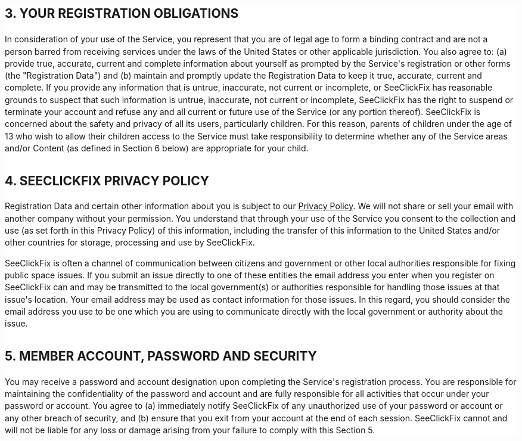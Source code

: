 
## 3. YOUR REGISTRATION OBLIGATIONS

In consideration of your use of the Service, you represent that you are
of legal age to form a binding contract and are not a person barred from
receiving services under the laws of the United States or other
applicable jurisdiction. You also agree to: (a) provide true, accurate,
current and complete information about yourself as prompted by the
Service's registration or other forms (the "Registration Data") and (b)
maintain and promptly update the Registration Data to keep it true,
accurate, current and complete. If you provide any information that is
untrue, inaccurate, not current or incomplete, or SeeClickFix has
reasonable grounds to suspect that such information is untrue,
inaccurate, not current or incomplete, SeeClickFix has the right to
suspend or terminate your account and refuse any and all current or
future use of the Service (or any portion thereof). SeeClickFix is
concerned about the safety and privacy of all its users, particularly
children. For this reason, parents of children under the age of 13 who
wish to allow their children access to the Service must take
responsibility to determine whether any of the Service areas and/or
Content (as defined in Section 6 below) are appropriate for your child.


## 4. SEECLICKFIX PRIVACY POLICY

Registration Data and certain other information about you is subject to
our [Privacy Policy](/privacy-policy). We will not share or sell your email with another
company without your permission. You understand that through your use of
the Service you consent to the collection and use (as set forth in this
Privacy Policy) of this information, including the transfer of this
information to the United States and/or other countries for storage,
processing and use by SeeClickFix.

SeeClickFix is often a channel of communication between citizens and
government or other local authorities responsible for fixing public
space issues. If you submit an issue directly to one of these entities
the email address you enter when you register on SeeClickFix can and may
be transmitted to the local government(s) or authorities responsible for
handling those issues at that issue's location. Your email address may
be used as contact information for those issues. In this regard, you
should consider the email address you use to be one which you are using
to communicate directly with the local government or authority about the
issue.


## 5. MEMBER ACCOUNT, PASSWORD AND SECURITY

You may receive a password and account designation upon completing the
Service's registration process. You are responsible for maintaining the
confidentiality of the password and account and are fully responsible
for all activities that occur under your password or account. You agree
to (a) immediately notify SeeClickFix of any unauthorized use of your
password or account or any other breach of security, and (b) ensure that
you exit from your account at the end of each session. SeeClickFix
cannot and will not be liable for any loss or damage arising from your
failure to comply with this Section 5.
